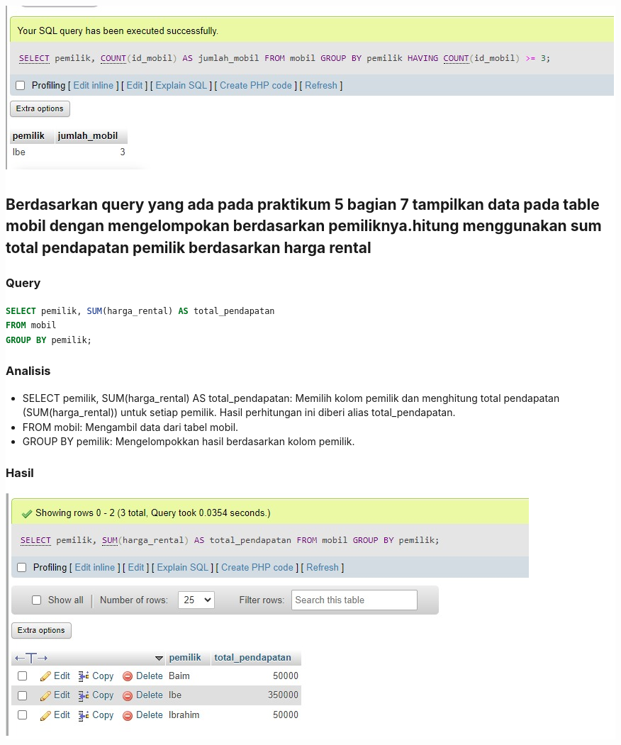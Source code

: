 ![](img/BD2.jpg)

## Berdasarkan query yang ada pada praktikum 5 bagian 7 tampilkan data pada table mobil dengan mengelompokan berdasarkan pemiliknya.hitung menggunakan sum total pendapatan pemilik berdasarkan harga rental
### Query
```sql
SELECT pemilik, SUM(harga_rental) AS total_pendapatan
FROM mobil
GROUP BY pemilik;
```
### Analisis
- SELECT pemilik, SUM(harga_rental) AS total_pendapatan: Memilih kolom pemilik dan menghitung total pendapatan (SUM(harga_rental)) untuk setiap pemilik. Hasil perhitungan ini diberi alias total_pendapatan.
- FROM mobil: Mengambil data dari tabel mobil.
- GROUP BY pemilik: Mengelompokkan hasil berdasarkan kolom pemilik.
### Hasil 
![](img/BD3.jpg)
